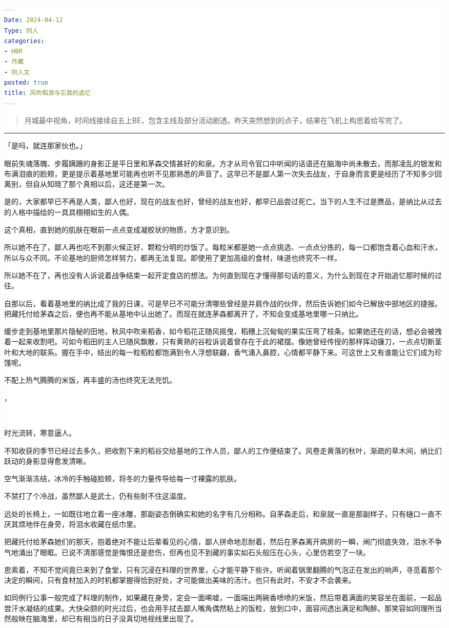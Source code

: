 ```yaml
---
Date: 2024-04-12
Type: 同人
categories:
- HBR
- 月藏
- 同人文
posted: true
title: 风吹稻浪与忘我的追忆
---
```


> 月城最中视角，时间线接续自五上BE，包含主线及部分活动剧透。昨天突然想到的点子，结果在飞机上构思着给写完了。

---

「是吗，就连那家伙也。」

眼前失魂落魄、步履蹒跚的身影正是平日里和茅森交情甚好的和泉。方才从司令官口中听闻的话语还在脑海中尚未散去，而那凌乱的银发和布满泪痕的脸颊，更是提示着基地里可能再也听不见那熟悉的声音了。这早已不是鄙人第一次失去战友，于自身而言更是经历了不知多少回离别，但自从知晓了那个真相以后，这还是第一次。

是的，大家都早已不再是人类，鄙人也好，现在的战友也好，曾经的战友也好，都早已品尝过死亡。当下的人生不过是赝品，是纳比从过去的人格中描绘的一具具栩栩如生的人偶。

这个真相，直到她的肌肤在眼前一点点变成凝胶状的物质，方才意识到。

所以她不在了，鄙人再也吃不到那火候正好、颗粒分明的炒饭了。每粒米都是她一点点挑选、一点点分拣的，每一口都饱含着心血和汗水，所以与众不同。不论基地的厨师怎样努力，都再无法复现。即使用了更加高级的食材，味道也终究不一样。

所以她不在了，再也没有人诉说着战争结束一起开定食店的想法。为何直到现在才懂得那句话的意义，为什么到现在才开始追忆那时候的过往。

自那以后，看着基地里的纳比成了我的日课，可是早已不可能分清哪些曾经是并肩作战的伙伴，然后告诉她们如今已解放中部地区的捷报。把藏托付给茅森之后，便也再不能从基地中认出她了。而现在就连茅森都离开了，不知会变成基地里哪一只纳比。

缓步走到基地里那片隐秘的田地，秋风中吹来稻香，如今稻花正随风摇曳，稻穗上沉甸甸的果实压弯了枝条。如果她还在的话，想必会被拽着一起来收割吧。可如今稻田的主人已随风飘散，只有黄熟的谷粒诉说着曾存在于此的裙摆。像她曾经传授的那样挥动镰刀，一点点切断茎叶和大地的联系。握在手中，结出的每一粒稻粒都饱满到令人浮想联翩，香气涌入鼻腔，心情都平静下来。可这世上又有谁能让它们成为珍馐呢。

不配上热气腾腾的米饭，再丰盛的汤也终究无法充饥。

，

​

时光流转，寒意逼人。

不知收获的季节已经过去多久，把收割下来的稻谷交给基地的工作人员，鄙人的工作便结束了。风卷走黄落的秋叶，渐疏的草木间，纳比们跃动的身影显得愈发清晰。

空气渐渐冻结，冰冷的手触碰脸颊，将冬的力量传导给每一寸裸露的肌肤。

不禁打了个冷战，虽然鄙人是武士，仍有些耐不住这温度。

远处的长椅上，一如既往地立着一座冰雕，那副姿态倒确实和她的名字有几分相称。自茅森走后，和泉就一直是那副样子，只有樋口一直不厌其烦地伴在身旁，将泪水收藏在纸巾里。

把藏托付给茅森她们的那天，抱着绝对不能让后辈看见的心情，鄙人拼命地忍耐着，然后在茅森离开病房的一瞬，闸门彻底失效，泪水不争气地涌出了眼眶。已说不清那感觉是悔恨还是悲伤，但再也见不到藏的事实如石头般压在心头，心里仿若空了一块。

思索着，不知不觉间竟已来到了食堂，只有沉浸在料理的世界里，心才能平静下些许。听闻着锅里翻腾的气泡正在发出的响声，寻觅着那个决定的瞬间，只有食材加入的时机都掌握得恰到好处，才可能做出美味的汤汁。也只有此时，不安才不会袭来。

如同例行公事一般完成了料理的制作，如果藏在身旁，定会一面唏嘘，一面端出两碗香喷喷的米饭，然后带着满面的笑容坐在面前，一起品尝汗水凝结的成果。大快朵颐的时光过后，也会用手拭去鄙人嘴角偶然粘上的饭粒，放到口中，面容间透出满足和陶醉。那笑容如同理所当然般映在脑海里，却已有相当的日子没真切地视线里出现了。
